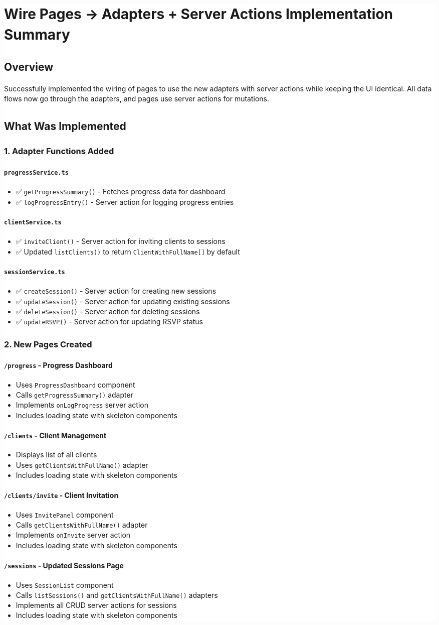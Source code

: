 # Wire Pages → Adapters + Server Actions Implementation Summary

## Overview
Successfully implemented the wiring of pages to use the new adapters with server actions while keeping the UI identical. All data flows now go through the adapters, and pages use server actions for mutations.

## What Was Implemented

### 1. Adapter Functions Added

#### `progressService.ts`
- ✅ `getProgressSummary()` - Fetches progress data for dashboard
- ✅ `logProgressEntry()` - Server action for logging progress entries

#### `clientService.ts`
- ✅ `inviteClient()` - Server action for inviting clients to sessions
- ✅ Updated `listClients()` to return `ClientWithFullName[]` by default

#### `sessionService.ts`
- ✅ `createSession()` - Server action for creating new sessions
- ✅ `updateSession()` - Server action for updating existing sessions
- ✅ `deleteSession()` - Server action for deleting sessions
- ✅ `updateRSVP()` - Server action for updating RSVP status

### 2. New Pages Created

#### `/progress` - Progress Dashboard
- Uses `ProgressDashboard` component
- Calls `getProgressSummary()` adapter
- Implements `onLogProgress` server action
- Includes loading state with skeleton components

#### `/clients` - Client Management
- Displays list of all clients
- Uses `getClientsWithFullName()` adapter
- Includes loading state with skeleton components

#### `/clients/invite` - Client Invitation
- Uses `InvitePanel` component
- Calls `getClientsWithFullName()` adapter
- Implements `onInvite` server action
- Includes loading state with skeleton components

#### `/sessions` - Updated Sessions Page
- Uses `SessionList` component
- Calls `listSessions()` and `getClientsWithFullName()` adapters
- Implements all CRUD server actions for sessions
- Includes loading state with skeleton components
